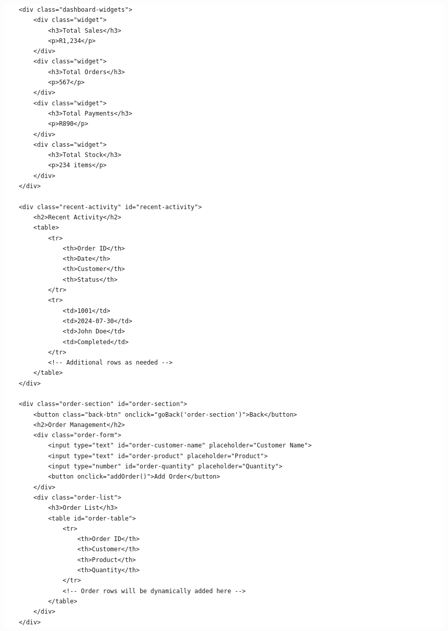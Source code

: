         <div class="dashboard-widgets">
            <div class="widget">
                <h3>Total Sales</h3>
                <p>R1,234</p>
            </div>
            <div class="widget">
                <h3>Total Orders</h3>
                <p>567</p>
            </div>
            <div class="widget">
                <h3>Total Payments</h3>
                <p>R890</p>
            </div>
            <div class="widget">
                <h3>Total Stock</h3>
                <p>234 items</p>
            </div>
        </div>

        <div class="recent-activity" id="recent-activity">
            <h2>Recent Activity</h2>
            <table>
                <tr>
                    <th>Order ID</th>
                    <th>Date</th>
                    <th>Customer</th>
                    <th>Status</th>
                </tr>
                <tr>
                    <td>1001</td>
                    <td>2024-07-30</td>
                    <td>John Doe</td>
                    <td>Completed</td>
                </tr>
                <!-- Additional rows as needed -->
            </table>
        </div>

        <div class="order-section" id="order-section">
            <button class="back-btn" onclick="goBack('order-section')">Back</button>
            <h2>Order Management</h2>
            <div class="order-form">
                <input type="text" id="order-customer-name" placeholder="Customer Name">
                <input type="text" id="order-product" placeholder="Product">
                <input type="number" id="order-quantity" placeholder="Quantity">
                <button onclick="addOrder()">Add Order</button>
            </div>
            <div class="order-list">
                <h3>Order List</h3>
                <table id="order-table">
                    <tr>
                        <th>Order ID</th>
                        <th>Customer</th>
                        <th>Product</th>
                        <th>Quantity</th>
                    </tr>
                    <!-- Order rows will be dynamically added here -->
                </table>
            </div>                                                        
        </div>
